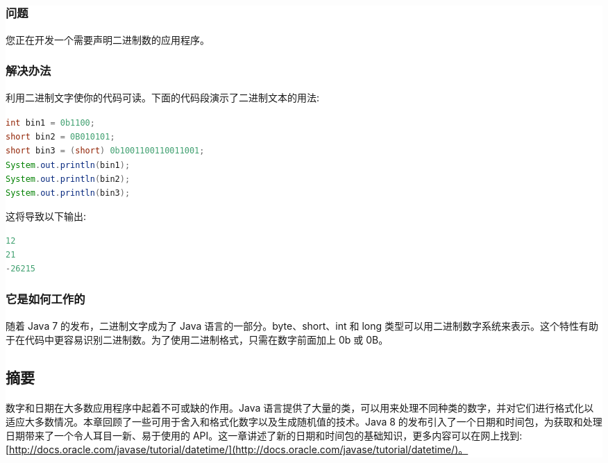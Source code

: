### 问题

您正在开发一个需要声明二进制数的应用程序。

### 解决办法

利用二进制文字使你的代码可读。下面的代码段演示了二进制文本的用法:

```java
int bin1 = 0b1100;
short bin2 = 0B010101;
short bin3 = (short) 0b1001100110011001;
System.out.println(bin1);
System.out.println(bin2);
System.out.println(bin3);
```

这将导致以下输出:

```java
12
21
-26215
```

### 它是如何工作的

随着 Java 7 的发布，二进制文字成为了 Java 语言的一部分。byte、short、int 和 long 类型可以用二进制数字系统来表示。这个特性有助于在代码中更容易识别二进制数。为了使用二进制格式，只需在数字前面加上 0b 或 0B。

## 摘要

数字和日期在大多数应用程序中起着不可或缺的作用。Java 语言提供了大量的类，可以用来处理不同种类的数字，并对它们进行格式化以适应大多数情况。本章回顾了一些可用于舍入和格式化数字以及生成随机值的技术。Java 8 的发布引入了一个日期和时间包，为获取和处理日期带来了一个令人耳目一新、易于使用的 API。这一章讲述了新的日期和时间包的基础知识，更多内容可以在网上找到:[http://docs.oracle.com/javase/tutorial/datetime/](http://docs.oracle.com/javase/tutorial/datetime/)。